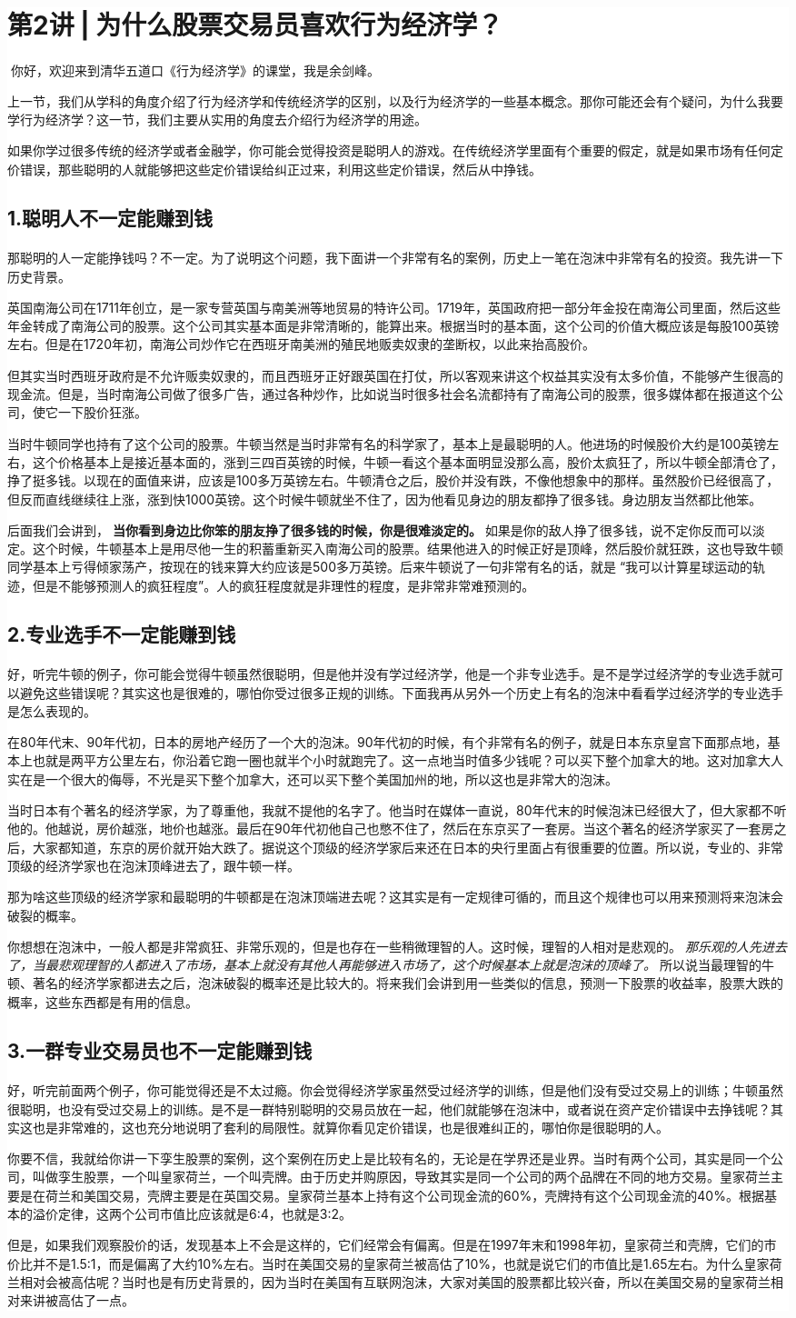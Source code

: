 # 第2讲 | 为什么股票交易员喜欢行为经济学？

 你好，欢迎来到清华五道口《行为经济学》的课堂，我是余剑峰。

上一节，我们从学科的角度介绍了行为经济学和传统经济学的区别，以及行为经济学的一些基本概念。那你可能还会有个疑问，为什么我要学行为经济学？这一节，我们主要从实用的角度去介绍行为经济学的用途。

如果你学过很多传统的经济学或者金融学，你可能会觉得投资是聪明人的游戏。在传统经济学里面有个重要的假定，就是如果市场有任何定价错误，那些聪明的人就能够把这些定价错误给纠正过来，利用这些定价错误，然后从中挣钱。

## 1.聪明人不一定能赚到钱

那聪明的人一定能挣钱吗？不一定。为了说明这个问题，我下面讲一个非常有名的案例，历史上一笔在泡沫中非常有名的投资。我先讲一下历史背景。

英国南海公司在1711年创立，是一家专营英国与南美洲等地贸易的特许公司。1719年，英国政府把一部分年金投在南海公司里面，然后这些年金转成了南海公司的股票。这个公司其实基本面是非常清晰的，能算出来。根据当时的基本面，这个公司的价值大概应该是每股100英镑左右。但是在1720年初，南海公司炒作它在西班牙南美洲的殖民地贩卖奴隶的垄断权，以此来抬高股价。

但其实当时西班牙政府是不允许贩卖奴隶的，而且西班牙正好跟英国在打仗，所以客观来讲这个权益其实没有太多价值，不能够产生很高的现金流。但是，当时南海公司做了很多广告，通过各种炒作，比如说当时很多社会名流都持有了南海公司的股票，很多媒体都在报道这个公司，使它一下股价狂涨。

当时牛顿同学也持有了这个公司的股票。牛顿当然是当时非常有名的科学家了，基本上是最聪明的人。他进场的时候股价大约是100英镑左右，这个价格基本上是接近基本面的，涨到三四百英镑的时候，牛顿一看这个基本面明显没那么高，股价太疯狂了，所以牛顿全部清仓了，挣了挺多钱。以现在的面值来讲，应该是100多万英镑左右。牛顿清仓之后，股价并没有跌，不像他想象中的那样。虽然股价已经很高了，但反而直线继续往上涨，涨到快1000英镑。这个时候牛顿就坐不住了，因为他看见身边的朋友都挣了很多钱。身边朋友当然都比他笨。

后面我们会讲到， **当你看到身边比你笨的朋友挣了很多钱的时候，你是很难淡定的。** 如果是你的敌人挣了很多钱，说不定你反而可以淡定。这个时候，牛顿基本上是用尽他一生的积蓄重新买入南海公司的股票。结果他进入的时候正好是顶峰，然后股价就狂跌，这也导致牛顿同学基本上亏得倾家荡产，按现在的钱来算大约应该是500多万英镑。后来牛顿说了一句非常有名的话，就是 “我可以计算星球运动的轨迹，但是不能够预测人的疯狂程度”。人的疯狂程度就是非理性的程度，是非常非常难预测的。 

## 2.专业选手不一定能赚到钱

好，听完牛顿的例子，你可能会觉得牛顿虽然很聪明，但是他并没有学过经济学，他是一个非专业选手。是不是学过经济学的专业选手就可以避免这些错误呢？其实这也是很难的，哪怕你受过很多正规的训练。下面我再从另外一个历史上有名的泡沫中看看学过经济学的专业选手是怎么表现的。

在80年代末、90年代初，日本的房地产经历了一个大的泡沫。90年代初的时候，有个非常有名的例子，就是日本东京皇宫下面那点地，基本上也就是两平方公里左右，你沿着它跑一圈也就半个小时就跑完了。这一点地当时值多少钱呢？可以买下整个加拿大的地。这对加拿大人实在是一个很大的侮辱，不光是买下整个加拿大，还可以买下整个美国加州的地，所以这也是非常大的泡沫。

当时日本有个著名的经济学家，为了尊重他，我就不提他的名字了。他当时在媒体一直说，80年代末的时候泡沫已经很大了，但大家都不听他的。他越说，房价越涨，地价也越涨。最后在90年代初他自己也憋不住了，然后在东京买了一套房。当这个著名的经济学家买了一套房之后，大家都知道，东京的房价就开始大跌了。据说这个顶级的经济学家后来还在日本的央行里面占有很重要的位置。所以说，专业的、非常顶级的经济学家也在泡沫顶峰进去了，跟牛顿一样。

那为啥这些顶级的经济学家和最聪明的牛顿都是在泡沫顶端进去呢？这其实是有一定规律可循的，而且这个规律也可以用来预测将来泡沫会破裂的概率。

你想想在泡沫中，一般人都是非常疯狂、非常乐观的，但是也存在一些稍微理智的人。这时候，理智的人相对是悲观的。 *那乐观的人先进去了，当最悲观理智的人都进入了市场，基本上就没有其他人再能够进入市场了，这个时候基本上就是泡沫的顶峰了。* 所以说当最理智的牛顿、著名的经济学家都进去之后，泡沫破裂的概率还是比较大的。将来我们会讲到用一些类似的信息，预测一下股票的收益率，股票大跌的概率，这些东西都是有用的信息。

## 3.一群专业交易员也不一定能赚到钱

好，听完前面两个例子，你可能觉得还是不太过瘾。你会觉得经济学家虽然受过经济学的训练，但是他们没有受过交易上的训练；牛顿虽然很聪明，也没有受过交易上的训练。是不是一群特别聪明的交易员放在一起，他们就能够在泡沫中，或者说在资产定价错误中去挣钱呢？其实这也是非常难的，这也充分地说明了套利的局限性。就算你看见定价错误，也是很难纠正的，哪怕你是很聪明的人。

你要不信，我就给你讲一下孪生股票的案例，这个案例在历史上是比较有名的，无论是在学界还是业界。当时有两个公司，其实是同一个公司，叫做孪生股票，一个叫皇家荷兰，一个叫壳牌。由于历史并购原因，导致其实是同一个公司的两个品牌在不同的地方交易。皇家荷兰主要是在荷兰和美国交易，壳牌主要是在英国交易。皇家荷兰基本上持有这个公司现金流的60%，壳牌持有这个公司现金流的40%。根据基本的溢价定律，这两个公司市值比应该就是6:4，也就是3:2。

但是，如果我们观察股价的话，发现基本上不会是这样的，它们经常会有偏离。但是在1997年末和1998年初，皇家荷兰和壳牌，它们的市价比并不是1.5:1，而是偏离了大约10%左右。当时在美国交易的皇家荷兰被高估了10%，也就是说它们的市值比是1.65左右。为什么皇家荷兰相对会被高估呢？当时也是有历史背景的，因为当时在美国有互联网泡沫，大家对美国的股票都比较兴奋，所以在美国交易的皇家荷兰相对来讲被高估了一点。
